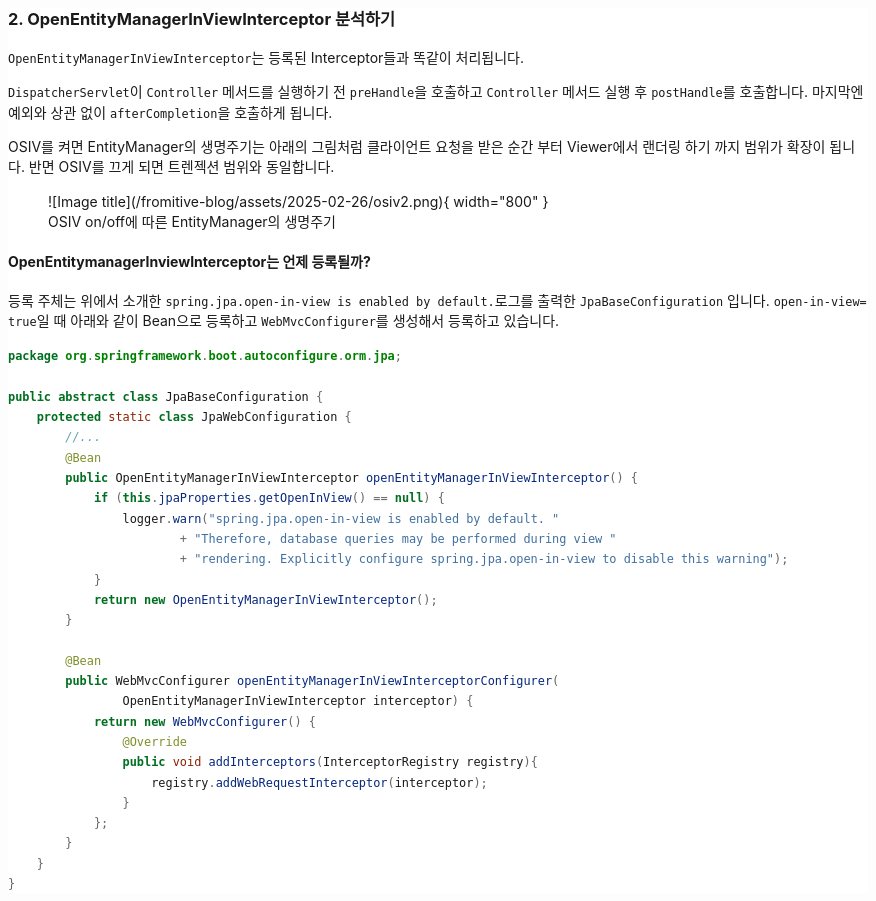 ``` java linenums="1" hl_lines="11 20"
```

### 2. OpenEntityManagerInViewInterceptor 분석하기

`OpenEntityManagerInViewInterceptor`는 등록된 Interceptor들과 똑같이 처리됩니다.

 `DispatcherServlet`이 `Controller` 메서드를 실행하기 전 `preHandle`을 호출하고 `Controller` 메서드 실행 후 `postHandle`를 호출합니다.  마지막엔 예외와 상관 없이 `afterCompletion`을 호출하게 됩니다. 
 
OSIV를 켜면 EntityManager의 생명주기는 아래의 그림처럼 클라이언트 요청을 받은 순간 부터 Viewer에서 랜더링 하기 까지 범위가 확장이 됩니다. 반면 OSIV를 끄게 되면 트렌젝션 범위와 동일합니다.
 
<figure markdown>
  ![Image title](/fromitive-blog/assets/2025-02-26/osiv2.png){ width="800" }
  <figcaption>OSIV on/off에 따른 EntityManager의 생명주기</figcaption>
</figure>

#### OpenEntitymanagerInviewInterceptor는 언제 등록될까?

등록 주체는 위에서 소개한 `spring.jpa.open-in-view is enabled by default.`로그를 출력한 `JpaBaseConfiguration` 입니다.  `open-in-view=true`일 때 아래와 같이 Bean으로 등록하고 `WebMvcConfigurer`를 생성해서 등록하고 있습니다.

``` java linenums="1" hl_lines="8 19-24"
package org.springframework.boot.autoconfigure.orm.jpa;

public abstract class JpaBaseConfiguration {
    protected static class JpaWebConfiguration {
        //...
        @Bean
        public OpenEntityManagerInViewInterceptor openEntityManagerInViewInterceptor() {
            if (this.jpaProperties.getOpenInView() == null) {
                logger.warn("spring.jpa.open-in-view is enabled by default. "
                        + "Therefore, database queries may be performed during view "
                        + "rendering. Explicitly configure spring.jpa.open-in-view to disable this warning");
            }
            return new OpenEntityManagerInViewInterceptor();
        }

        @Bean
        public WebMvcConfigurer openEntityManagerInViewInterceptorConfigurer(
                OpenEntityManagerInViewInterceptor interceptor) {
            return new WebMvcConfigurer() {
                @Override
                public void addInterceptors(InterceptorRegistry registry){
                    registry.addWebRequestInterceptor(interceptor);
                }
            };
        }
    }
}
```
